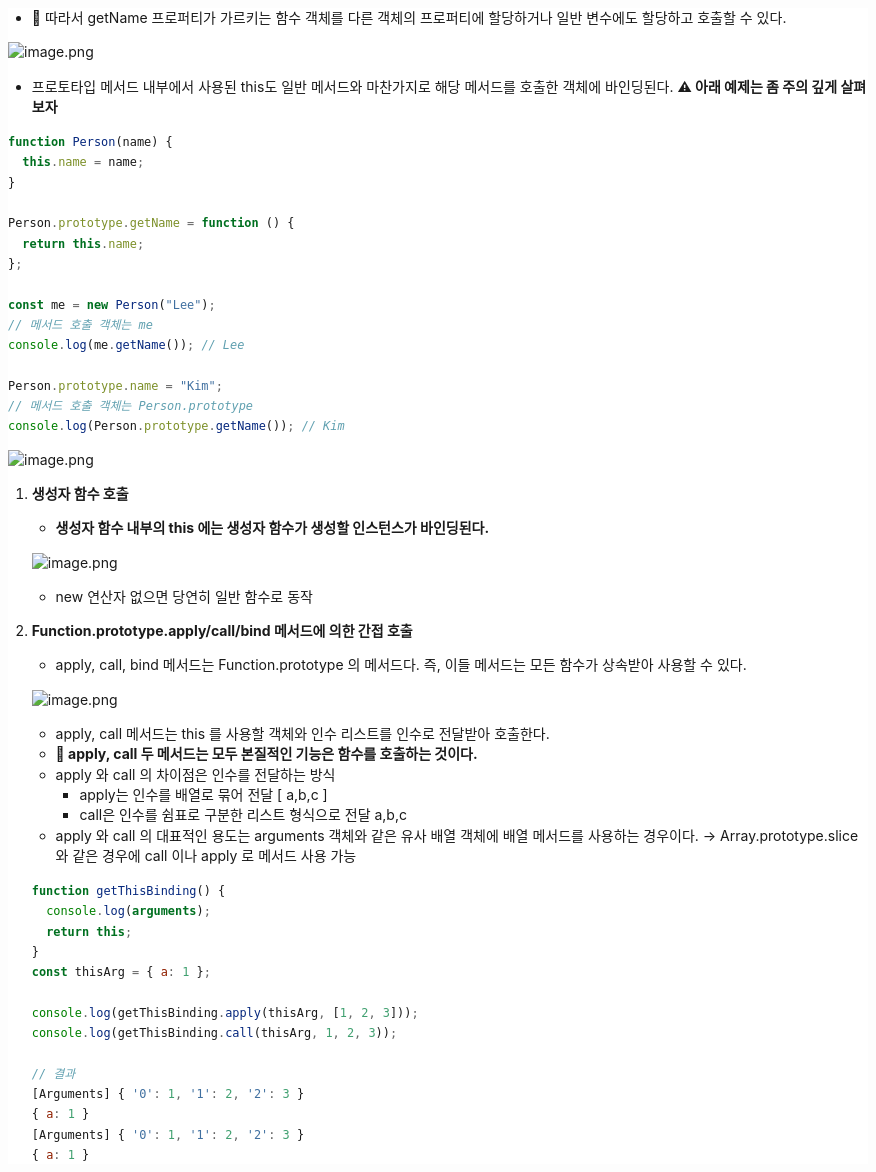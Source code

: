    - 🌟 따라서 getName 프로퍼티가 가르키는 함수 객체를 다른 객체의 프로퍼티에 할당하거나 일반 변수에도 할당하고 호출할 수 있다.

   ![image.png](attachment:95985135-1eb6-4ec0-bc0f-0fc7cb237a42:image.png)

   - 프로토타입 메서드 내부에서 사용된 this도 일반 메서드와 마찬가지로 해당 메서드를 호출한 객체에 바인딩된다. **⚠️ 아래 예제는 좀 주의 깊게 살펴보자**

   ```jsx
   function Person(name) {
     this.name = name;
   }

   Person.prototype.getName = function () {
     return this.name;
   };

   const me = new Person("Lee");
   // 메서드 호출 객체는 me
   console.log(me.getName()); // Lee

   Person.prototype.name = "Kim";
   // 메서드 호출 객체는 Person.prototype
   console.log(Person.prototype.getName()); // Kim
   ```

   ![image.png](attachment:8fe22d6b-a56c-43d1-86e1-75b8aecc1de0:image.png)

1. **생성자 함수 호출**

   - **생성자 함수 내부의 this 에는 생성자 함수가 생성할 인스턴스가 바인딩된다.**

   ![image.png](attachment:de0e0788-3956-4a83-8ea8-41fc722b2323:image.png)

   - new 연산자 없으면 당연히 일반 함수로 동작

1. **Function.prototype.apply/call/bind 메서드에 의한 간접 호출**

   - apply, call, bind 메서드는 Function.prototype 의 메서드다. 즉, 이들 메서드는 모든 함수가 상속받아 사용할 수 있다.

   ![image.png](attachment:aaed6d18-2101-499f-bd92-3350ca8a0fed:image.png)

   - apply, call 메서드는 this 를 사용할 객체와 인수 리스트를 인수로 전달받아 호출한다.
   - **🌟 apply, call 두 메서드는 모두 본질적인 기능은 함수를 호출하는 것이다.**
   - apply 와 call 의 차이점은 인수를 전달하는 방식
     - apply는 인수를 배열로 묶어 전달 [ a,b,c ]
     - call은 인수를 쉼표로 구분한 리스트 형식으로 전달 a,b,c
   - apply 와 call 의 대표적인 용도는 arguments 객체와 같은 유사 배열 객체에 배열 메서드를 사용하는 경우이다. → Array.prototype.slice 와 같은 경우에 call 이나 apply 로 메서드 사용 가능

   ```jsx
   function getThisBinding() {
     console.log(arguments);
     return this;
   }
   const thisArg = { a: 1 };

   console.log(getThisBinding.apply(thisArg, [1, 2, 3]));
   console.log(getThisBinding.call(thisArg, 1, 2, 3));

   // 결과
   [Arguments] { '0': 1, '1': 2, '2': 3 }
   { a: 1 }
   [Arguments] { '0': 1, '1': 2, '2': 3 }
   { a: 1 }
   ```
